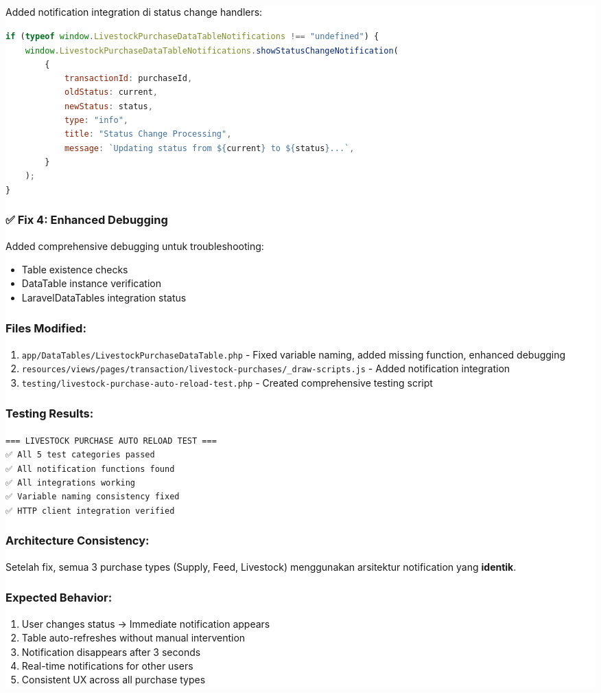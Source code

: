 Added notification integration di status change handlers:

```javascript
if (typeof window.LivestockPurchaseDataTableNotifications !== "undefined") {
    window.LivestockPurchaseDataTableNotifications.showStatusChangeNotification(
        {
            transactionId: purchaseId,
            oldStatus: current,
            newStatus: status,
            type: "info",
            title: "Status Change Processing",
            message: `Updating status from ${current} to ${status}...`,
        }
    );
}
```

### ✅ **Fix 4: Enhanced Debugging**

Added comprehensive debugging untuk troubleshooting:

-   Table existence checks
-   DataTable instance verification
-   LaravelDataTables integration status

### Files Modified:

1. `app/DataTables/LivestockPurchaseDataTable.php` - Fixed variable naming, added missing function, enhanced debugging
2. `resources/views/pages/transaction/livestock-purchases/_draw-scripts.js` - Added notification integration
3. `testing/livestock-purchase-auto-reload-test.php` - Created comprehensive testing script

### Testing Results:

```
=== LIVESTOCK PURCHASE AUTO RELOAD TEST ===
✅ All 5 test categories passed
✅ All notification functions found
✅ All integrations working
✅ Variable naming consistency fixed
✅ HTTP client integration verified
```

### Architecture Consistency:

Setelah fix, semua 3 purchase types (Supply, Feed, Livestock) menggunakan arsitektur notification yang **identik**.

### Expected Behavior:

1. User changes status → Immediate notification appears
2. Table auto-refreshes without manual intervention
3. Notification disappears after 3 seconds
4. Real-time notifications for other users
5. Consistent UX across all purchase types
